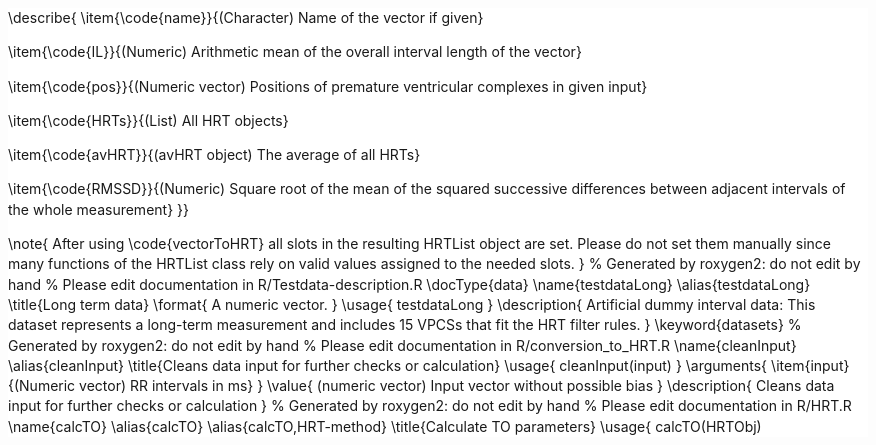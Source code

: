 \describe{
\item{\code{name}}{(Character) Name of the vector if given}

\item{\code{IL}}{(Numeric) Arithmetic mean of the overall interval length of the vector}

\item{\code{pos}}{(Numeric vector) Positions of premature ventricular complexes in
given input}

\item{\code{HRTs}}{(List) All HRT objects}

\item{\code{avHRT}}{(avHRT object) The average of all HRTs}

\item{\code{RMSSD}}{(Numeric) Square root of the mean of the squared successive
differences between adjacent intervals of the whole measurement}
}}

\note{
After using \code{vectorToHRT} all slots in the resulting HRTList
object are set. Please do not set them manually since many functions of the
HRTList class rely on valid values assigned to the needed slots.
}
% Generated by roxygen2: do not edit by hand
% Please edit documentation in R/Testdata-description.R
\docType{data}
\name{testdataLong}
\alias{testdataLong}
\title{Long term data}
\format{
A numeric vector.
}
\usage{
testdataLong
}
\description{
Artificial dummy interval data: This dataset represents a long-term
measurement and includes 15 VPCSs that fit the HRT filter rules.
}
\keyword{datasets}
% Generated by roxygen2: do not edit by hand
% Please edit documentation in R/conversion_to_HRT.R
\name{cleanInput}
\alias{cleanInput}
\title{Cleans data input for further checks or calculation}
\usage{
cleanInput(input)
}
\arguments{
\item{input}{(Numeric vector) RR intervals in ms}
}
\value{
(numeric vector) Input vector without possible bias
}
\description{
Cleans data input for further checks or calculation
}
% Generated by roxygen2: do not edit by hand
% Please edit documentation in R/HRT.R
\name{calcTO}
\alias{calcTO}
\alias{calcTO,HRT-method}
\title{Calculate TO parameters}
\usage{
calcTO(HRTObj)
